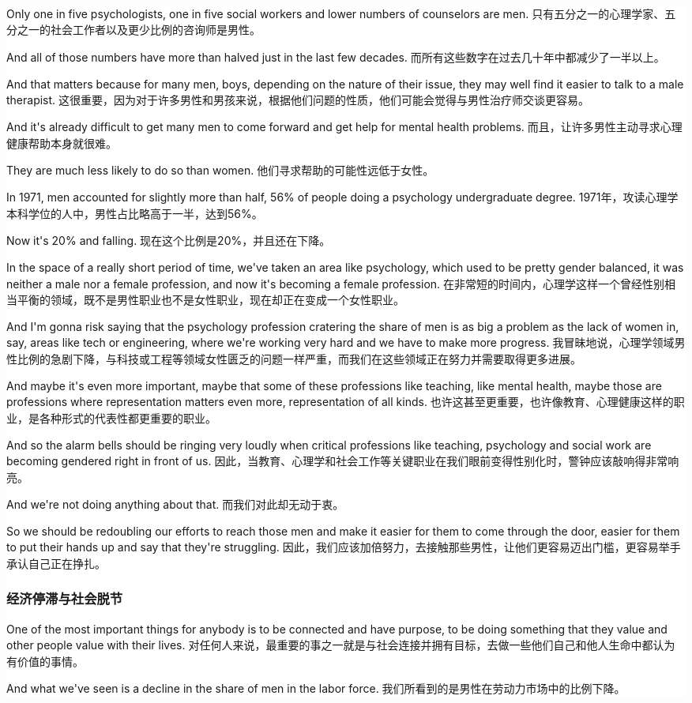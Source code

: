 Only one in five psychologists, one in five social workers and lower numbers of counselors are men.
只有五分之一的心理学家、五分之一的社会工作者以及更少比例的咨询师是男性。

And all of those numbers have more than halved just in the last few decades.
而所有这些数字在过去几十年中都减少了一半以上。

And that matters because for many men, boys, depending on the nature of their issue, they may well find it easier to talk to a male therapist.
这很重要，因为对于许多男性和男孩来说，根据他们问题的性质，他们可能会觉得与男性治疗师交谈更容易。

And it's already difficult to get many men to come forward and get help for mental health problems.
而且，让许多男性主动寻求心理健康帮助本身就很难。

They are much less likely to do so than women.
他们寻求帮助的可能性远低于女性。

In 1971, men accounted for slightly more than half, 56% of people doing a psychology undergraduate degree.
1971年，攻读心理学本科学位的人中，男性占比略高于一半，达到56%。

Now it's 20% and falling.
现在这个比例是20%，并且还在下降。

In the space of a really short period of time, we've taken an area like psychology, which used to be pretty gender balanced, it was neither a male nor a female profession, and now it's becoming a female profession.
在非常短的时间内，心理学这样一个曾经性别相当平衡的领域，既不是男性职业也不是女性职业，现在却正在变成一个女性职业。

And I'm gonna risk saying that the psychology profession cratering the share of men is as big a problem as the lack of women in, say, areas like tech or engineering, where we're working very hard and we have to make more progress.
我冒昧地说，心理学领域男性比例的急剧下降，与科技或工程等领域女性匮乏的问题一样严重，而我们在这些领域正在努力并需要取得更多进展。

And maybe it's even more important, maybe that some of these professions like teaching, like mental health, maybe those are professions where representation matters even more, representation of all kinds.
也许这甚至更重要，也许像教育、心理健康这样的职业，是各种形式的代表性都更重要的职业。

And so the alarm bells should be ringing very loudly when critical professions like teaching, psychology and social work are becoming gendered right in front of us.
因此，当教育、心理学和社会工作等关键职业在我们眼前变得性别化时，警钟应该敲响得非常响亮。

And we're not doing anything about that.
而我们对此却无动于衷。

So we should be redoubling our efforts to reach those men and make it easier for them to come through the door, easier for them to put their hands up and say that they're struggling.
因此，我们应该加倍努力，去接触那些男性，让他们更容易迈出门槛，更容易举手承认自己正在挣扎。

### 经济停滞与社会脱节

One of the most important things for anybody is to be connected and have purpose, to be doing something that they value and other people value with their lives.
对任何人来说，最重要的事之一就是与社会连接并拥有目标，去做一些他们自己和他人生命中都认为有价值的事情。

And what we've seen is a decline in the share of men in the labor force.
我们所看到的是男性在劳动力市场中的比例下降。
